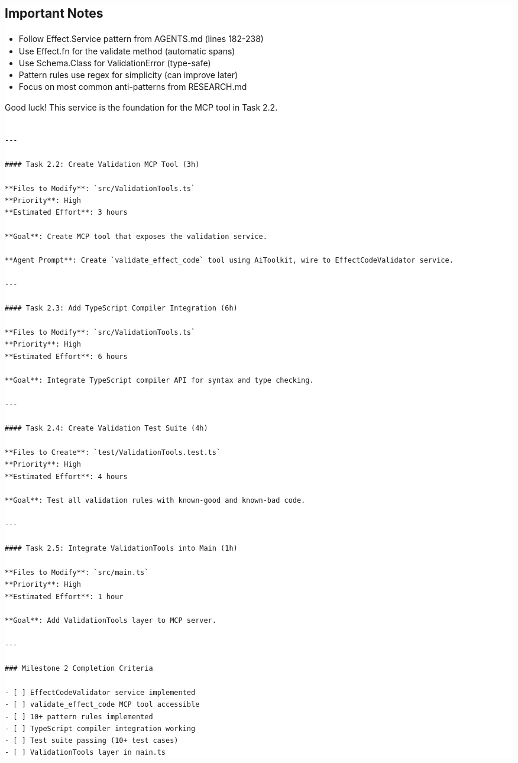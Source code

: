 ## Important Notes

- Follow Effect.Service pattern from AGENTS.md (lines 182-238)
- Use Effect.fn for the validate method (automatic spans)
- Use Schema.Class for ValidationError (type-safe)
- Pattern rules use regex for simplicity (can improve later)
- Focus on most common anti-patterns from RESEARCH.md

Good luck! This service is the foundation for the MCP tool in Task 2.2.
```

---

#### Task 2.2: Create Validation MCP Tool (3h)

**Files to Modify**: `src/ValidationTools.ts`  
**Priority**: High  
**Estimated Effort**: 3 hours

**Goal**: Create MCP tool that exposes the validation service.

**Agent Prompt**: Create `validate_effect_code` tool using AiToolkit, wire to EffectCodeValidator service.

---

#### Task 2.3: Add TypeScript Compiler Integration (6h)

**Files to Modify**: `src/ValidationTools.ts`  
**Priority**: High  
**Estimated Effort**: 6 hours

**Goal**: Integrate TypeScript compiler API for syntax and type checking.

---

#### Task 2.4: Create Validation Test Suite (4h)

**Files to Create**: `test/ValidationTools.test.ts`  
**Priority**: High  
**Estimated Effort**: 4 hours

**Goal**: Test all validation rules with known-good and known-bad code.

---

#### Task 2.5: Integrate ValidationTools into Main (1h)

**Files to Modify**: `src/main.ts`  
**Priority**: High  
**Estimated Effort**: 1 hour

**Goal**: Add ValidationTools layer to MCP server.

---

### Milestone 2 Completion Criteria

- [ ] EffectCodeValidator service implemented
- [ ] validate_effect_code MCP tool accessible
- [ ] 10+ pattern rules implemented
- [ ] TypeScript compiler integration working
- [ ] Test suite passing (10+ test cases)
- [ ] ValidationTools layer in main.ts
```